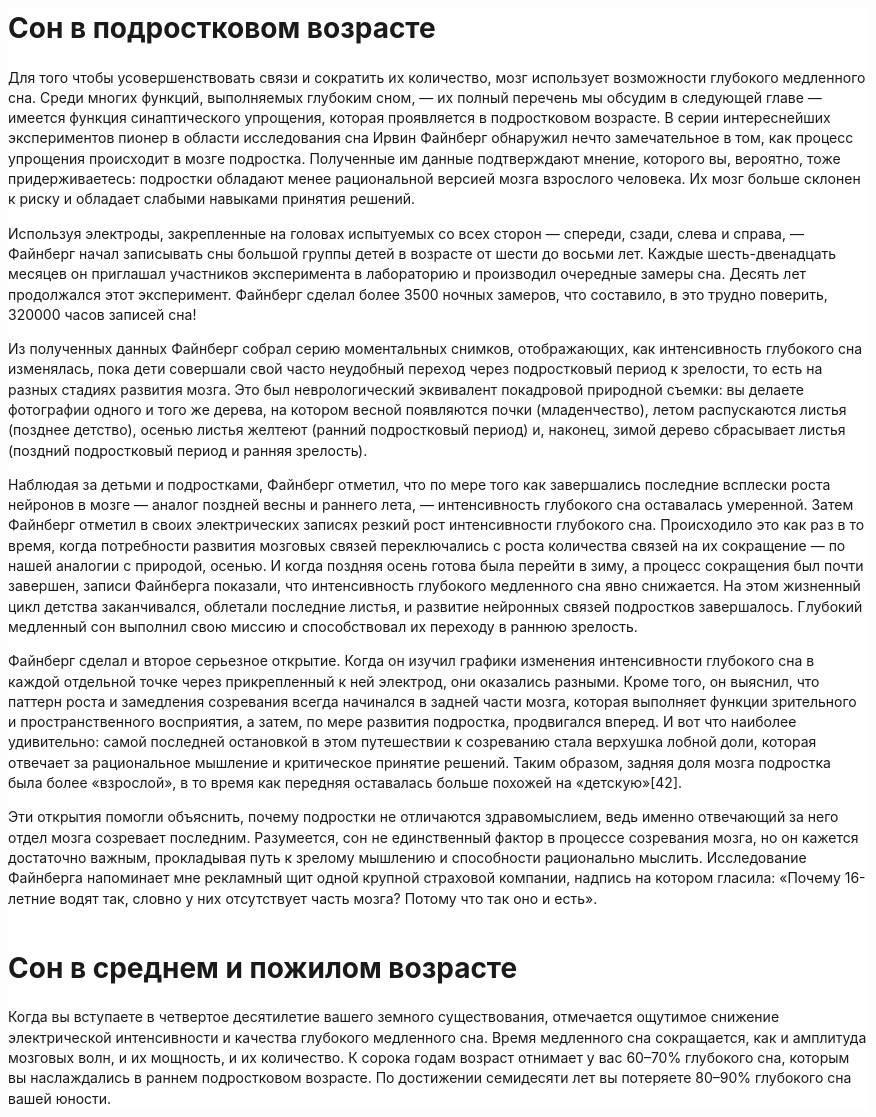 # Сон в подростковом возрасте
Для того чтобы усовершенствовать связи и сократить их количество, мозг использует возможности глубокого медленного сна. Среди многих функций, выполняемых глубоким сном, — их полный перечень мы обсудим в следующей главе — имеется функция синаптического упрощения, которая проявляется в подростковом возрасте. В серии интереснейших экспериментов пионер в области исследования сна Ирвин Файнберг обнаружил нечто замечательное в том, как процесс упрощения происходит в мозге подростка. Полученные им данные подтверждают мнение, которого вы, вероятно, тоже придерживаетесь: подростки обладают менее рациональной версией мозга взрослого человека. Их мозг больше склонен к риску и обладает слабыми навыками принятия решений.

Используя электроды, закрепленные на головах испытуемых со всех сторон — спереди, сзади, слева и справа, — Файнберг начал записывать сны большой группы детей в возрасте от шести до восьми лет. Каждые шесть-двенадцать месяцев он приглашал участников эксперимента в лабораторию и производил очередные замеры сна. Десять лет продолжался этот эксперимент. Файнберг сделал более 3500 ночных замеров, что составило, в это трудно поверить, 320000 часов записей сна!

Из полученных данных Файнберг собрал серию моментальных снимков, отображающих, как интенсивность глубокого сна изменялась, пока дети совершали свой часто неудобный переход через подростковый период к зрелости, то есть на разных стадиях развития мозга. Это был неврологический эквивалент покадровой природной съемки: вы делаете фотографии одного и того же дерева, на котором весной появляются почки (младенчество), летом распускаются листья (позднее детство), осенью листья желтеют (ранний подростковый период) и, наконец, зимой дерево сбрасывает листья (поздний подростковый период и ранняя зрелость).

Наблюдая за детьми и подростками, Файнберг отметил, что по мере того как завершались последние всплески роста нейронов в мозге — аналог поздней весны и раннего лета, — интенсивность глубокого сна оставалась умеренной. Затем Файнберг отметил в своих электрических записях резкий рост интенсивности глубокого сна. Происходило это как раз в то время, когда потребности развития мозговых связей переключались с роста количества связей на их сокращение — по нашей аналогии с природой, осенью. И когда поздняя осень готова была перейти в зиму, а процесс сокращения был почти завершен, записи Файнберга показали, что интенсивность глубокого медленного сна явно снижается. На этом жизненный цикл детства заканчивался, облетали последние листья, и развитие нейронных связей подростков завершалось. Глубокий медленный сон выполнил свою миссию и способствовал их переходу в раннюю зрелость.

Файнберг сделал и второе серьезное открытие. Когда он изучил графики изменения интенсивности глубокого сна в каждой отдельной точке через прикрепленный к ней электрод, они оказались разными. Кроме того, он выяснил, что паттерн роста и замедления созревания всегда начинался в задней части мозга, которая выполняет функции зрительного и пространственного восприятия, а затем, по мере развития подростка, продвигался вперед. И вот что наиболее удивительно: самой последней остановкой в этом путешествии к созреванию стала верхушка лобной доли, которая отвечает за рациональное мышление и критическое принятие решений. Таким образом, задняя доля мозга подростка была более «взрослой», в то время как передняя оставалась больше похожей на «детскую»[42].

Эти открытия помогли объяснить, почему подростки не отличаются здравомыслием, ведь именно отвечающий за него отдел мозга созревает последним. Разумеется, сон не единственный фактор в процессе созревания мозга, но он кажется достаточно важным, прокладывая путь к зрелому мышлению и способности рационально мыслить. Исследование Файнберга напоминает мне рекламный щит одной крупной страховой компании, надпись на котором гласила: «Почему 16-летние водят так, словно у них отсутствует часть мозга? Потому что так оно и есть».

# Сон в среднем и пожилом возрасте
Когда вы вступаете в четвертое десятилетие вашего земного существования, отмечается ощутимое снижение электрической интенсивности и качества глубокого медленного сна. Время медленного сна сокращается, как и амплитуда мозговых волн, и их мощность, и их количество. К сорока годам возраст отнимает у вас 60–70% глубокого сна, которым вы наслаждались в раннем подростковом возрасте. По достижении семидесяти лет вы потеряете 80–90% глубокого сна вашей юности.
